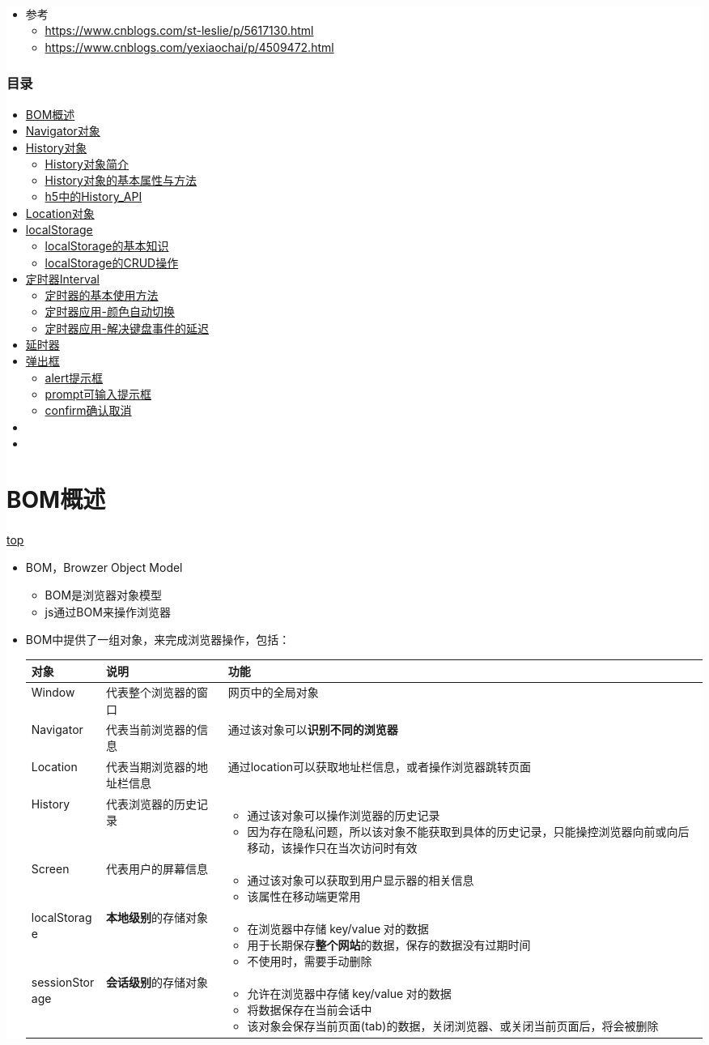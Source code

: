 <span id="catalog"></span>

- 参考
    - https://www.cnblogs.com/st-leslie/p/5617130.html
    - https://www.cnblogs.com/yexiaochai/p/4509472.html

### 目录
- [BOM概述](#BOM概述)
- [Navigator对象](#Navigator对象)
- [History对象](#History对象)
    - [History对象简介](#History对象简介)
    - [History对象的基本属性与方法](#History对象的基本属性与方法)
    - [h5中的History_API](#h5中的History_API)
- [Location对象](#Location对象)
- [localStorage](#localStorage)
    - [localStorage的基本知识](#localStorage的基本知识)
    - [localStorage的CRUD操作](#localStorage的CRUD操作)
- [定时器Interval](#定时器Interval)
    - [定时器的基本使用方法](#定时器的基本使用方法)
    - [定时器应用-颜色自动切换](#定时器应用-颜色自动切换)
    - [定时器应用-解决键盘事件的延迟](#定时器应用-解决键盘事件的延迟)
- [延时器](#延时器)
- [弹出框](#弹出框)
    - [alert提示框](#alert提示框)
    - [prompt可输入提示框](#prompt可输入提示框)
    - [confirm确认取消](#confirm确认取消)
- [](#)
- [](#)


# BOM概述
[top](#catalog)
- BOM，Browzer Object Model
    - BOM是浏览器对象模型
    - js通过BOM来操作浏览器

- BOM中提供了一组对象，来完成浏览器操作，包括：

    |对象|说明|功能|
    |-|-|-|
    |Window|代表整个浏览器的窗口|网页中的全局对象|
    |Navigator|代表当前浏览器的信息|通过该对象可以**识别不同的浏览器**|
    |Location|代表当期浏览器的地址栏信息|通过location可以获取地址栏信息，或者操作浏览器跳转页面|
    |History|代表浏览器的历史记录|<ul><li>通过该对象可以操作浏览器的历史记录</li><li>因为存在隐私问题，所以该对象不能获取到具体的历史记录，只能操控浏览器向前或向后移动，该操作只在当次访问时有效</li></ul>|
    |Screen|代表用户的屏幕信息|<ul><li>通过该对象可以获取到用户显示器的相关信息</li><li>该属性在移动端更常用</li></ul>|
    |localStorage|**本地级别**的存储对象|<ul><li>在浏览器中存储 key/value 对的数据</li><li>用于长期保存**整个网站**的数据，保存的数据没有过期时间</li><li>不使用时，需要手动删除</li></ul>|
    |sessionStorage|**会话级别**的存储对象|<ul><li>允许在浏览器中存储 key/value 对的数据</li><li>将数据保存在当前会话中</li><li>该对象会保存当前页面(tab)的数据，关闭浏览器、或关闭当前页面后，将会被删除</li></ul>|
